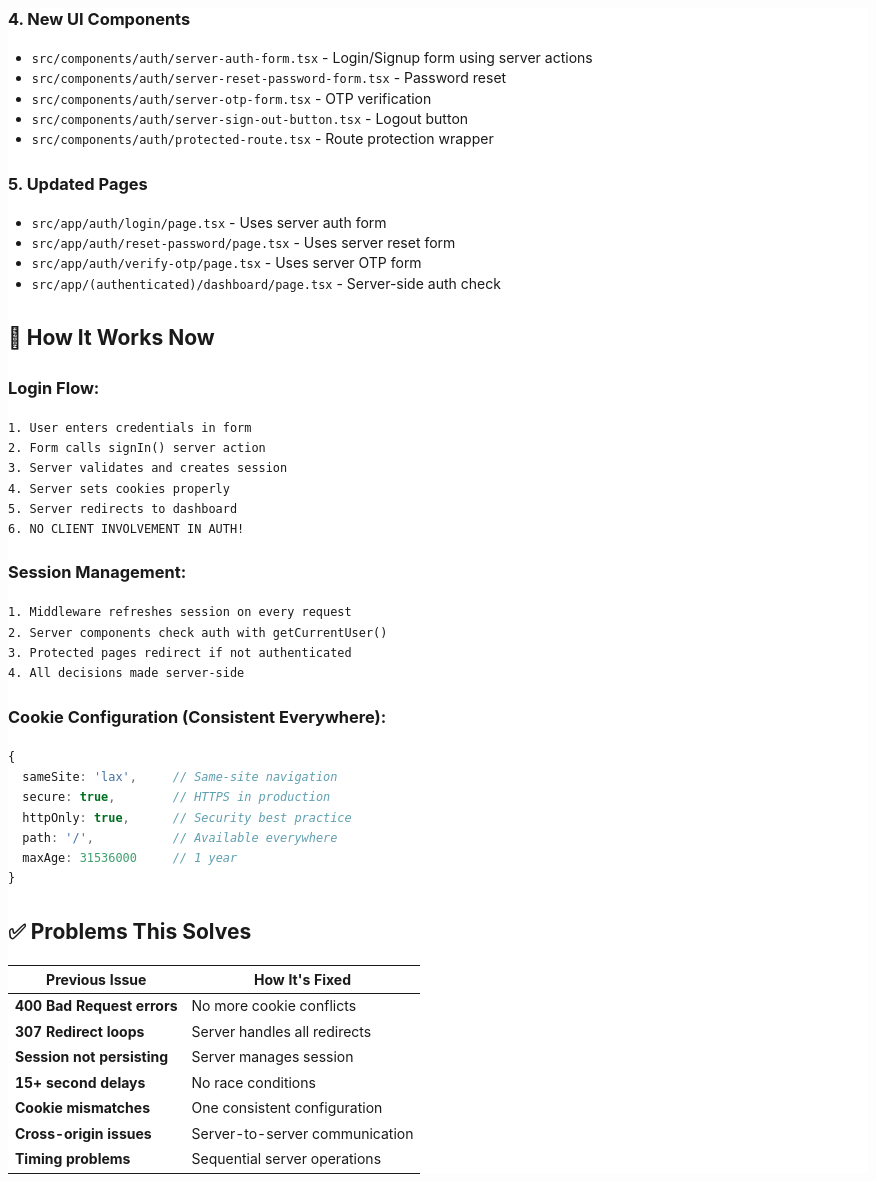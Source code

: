 ### **4. New UI Components**
- `src/components/auth/server-auth-form.tsx` - Login/Signup form using server actions
- `src/components/auth/server-reset-password-form.tsx` - Password reset
- `src/components/auth/server-otp-form.tsx` - OTP verification
- `src/components/auth/server-sign-out-button.tsx` - Logout button
- `src/components/auth/protected-route.tsx` - Route protection wrapper

### **5. Updated Pages**
- `src/app/auth/login/page.tsx` - Uses server auth form
- `src/app/auth/reset-password/page.tsx` - Uses server reset form
- `src/app/auth/verify-otp/page.tsx` - Uses server OTP form
- `src/app/(authenticated)/dashboard/page.tsx` - Server-side auth check

## 🔧 **How It Works Now**

### **Login Flow:**
```
1. User enters credentials in form
2. Form calls signIn() server action
3. Server validates and creates session
4. Server sets cookies properly
5. Server redirects to dashboard
6. NO CLIENT INVOLVEMENT IN AUTH!
```

### **Session Management:**
```
1. Middleware refreshes session on every request
2. Server components check auth with getCurrentUser()
3. Protected pages redirect if not authenticated
4. All decisions made server-side
```

### **Cookie Configuration (Consistent Everywhere):**
```typescript
{
  sameSite: 'lax',     // Same-site navigation
  secure: true,        // HTTPS in production
  httpOnly: true,      // Security best practice
  path: '/',           // Available everywhere
  maxAge: 31536000     // 1 year
}
```

## ✅ **Problems This Solves**

| Previous Issue | How It's Fixed |
|---------------|----------------|
| **400 Bad Request errors** | No more cookie conflicts |
| **307 Redirect loops** | Server handles all redirects |
| **Session not persisting** | Server manages session |
| **15+ second delays** | No race conditions |
| **Cookie mismatches** | One consistent configuration |
| **Cross-origin issues** | Server-to-server communication |
| **Timing problems** | Sequential server operations |
